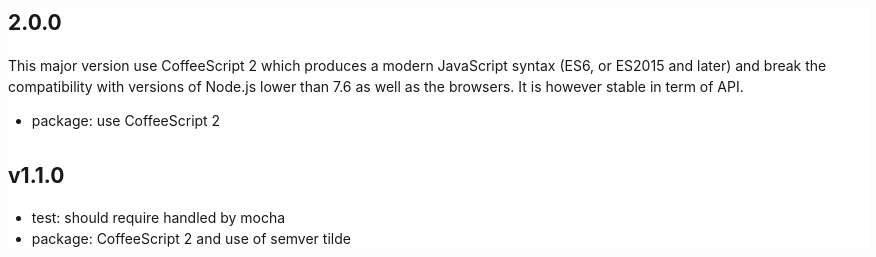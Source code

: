 ## 2.0.0

This major version use CoffeeScript 2 which produces a modern JavaScript syntax
(ES6, or ES2015 and later) and break the compatibility with versions of Node.js
lower than 7.6 as well as the browsers. It is however stable in term of API.

- package: use CoffeeScript 2

## v1.1.0

- test: should require handled by mocha
- package: CoffeeScript 2 and use of semver tilde
